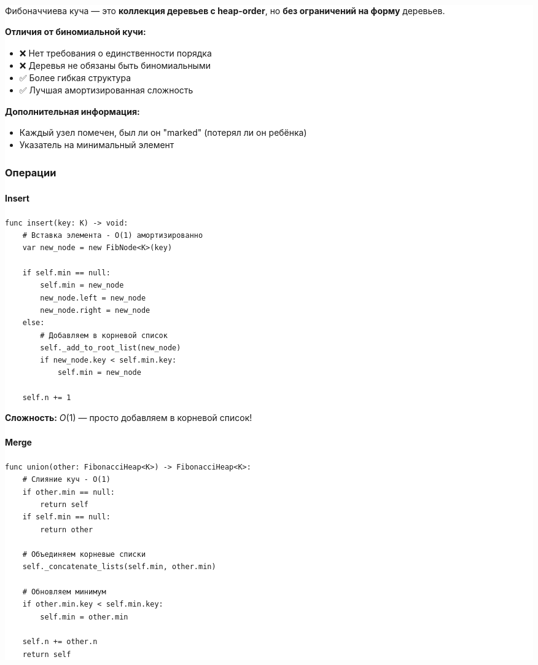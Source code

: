 Фибоначчиева куча — это **коллекция деревьев с heap-order**, но **без ограничений на форму** деревьев.

**Отличия от биномиальной кучи:**
- ❌ Нет требования о единственности порядка
- ❌ Деревья не обязаны быть биномиальными
- ✅ Более гибкая структура
- ✅ Лучшая амортизированная сложность

**Дополнительная информация:**
- Каждый узел помечен, был ли он "marked" (потерял ли он ребёнка)
- Указатель на минимальный элемент

### Операции

#### Insert

```pseudocode
func insert(key: K) -> void:
    # Вставка элемента - O(1) амортизированно
    var new_node = new FibNode<K>(key)
    
    if self.min == null:
        self.min = new_node
        new_node.left = new_node
        new_node.right = new_node
    else:
        # Добавляем в корневой список
        self._add_to_root_list(new_node)
        if new_node.key < self.min.key:
            self.min = new_node
    
    self.n += 1
```

**Сложность:** $O(1)$ — просто добавляем в корневой список!

#### Merge

```pseudocode
func union(other: FibonacciHeap<K>) -> FibonacciHeap<K>:
    # Слияние куч - O(1)
    if other.min == null:
        return self
    if self.min == null:
        return other
    
    # Объединяем корневые списки
    self._concatenate_lists(self.min, other.min)
    
    # Обновляем минимум
    if other.min.key < self.min.key:
        self.min = other.min
    
    self.n += other.n
    return self
```
